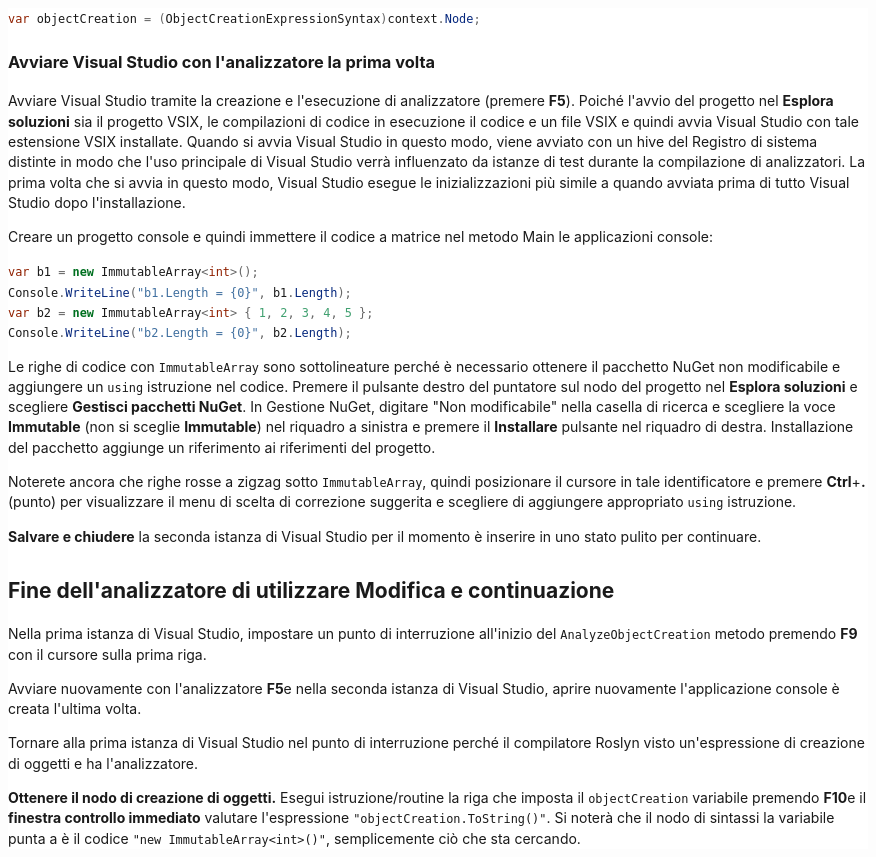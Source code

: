 ```csharp
var objectCreation = (ObjectCreationExpressionSyntax)context.Node;
```

### <a name="launch-visual-studio-with-your-analyzer-the-first-time"></a>Avviare Visual Studio con l'analizzatore la prima volta

Avviare Visual Studio tramite la creazione e l'esecuzione di analizzatore (premere **F5**).  Poiché l'avvio del progetto nel **Esplora soluzioni** sia il progetto VSIX, le compilazioni di codice in esecuzione il codice e un file VSIX e quindi avvia Visual Studio con tale estensione VSIX installate.  Quando si avvia Visual Studio in questo modo, viene avviato con un hive del Registro di sistema distinte in modo che l'uso principale di Visual Studio verrà influenzato da istanze di test durante la compilazione di analizzatori.  La prima volta che si avvia in questo modo, Visual Studio esegue le inizializzazioni più simile a quando avviata prima di tutto Visual Studio dopo l'installazione.

Creare un progetto console e quindi immettere il codice a matrice nel metodo Main le applicazioni console:

```csharp
var b1 = new ImmutableArray<int>();
Console.WriteLine("b1.Length = {0}", b1.Length);
var b2 = new ImmutableArray<int> { 1, 2, 3, 4, 5 };
Console.WriteLine("b2.Length = {0}", b2.Length);
```

Le righe di codice con `ImmutableArray` sono sottolineature perché è necessario ottenere il pacchetto NuGet non modificabile e aggiungere un `using` istruzione nel codice.  Premere il pulsante destro del puntatore sul nodo del progetto nel **Esplora soluzioni** e scegliere **Gestisci pacchetti NuGet**.  In Gestione NuGet, digitare "Non modificabile" nella casella di ricerca e scegliere la voce **Immutable** (non si sceglie **Immutable**) nel riquadro a sinistra e premere il  **Installare** pulsante nel riquadro di destra.  Installazione del pacchetto aggiunge un riferimento ai riferimenti del progetto.

Noterete ancora che righe rosse a zigzag sotto `ImmutableArray`, quindi posizionare il cursore in tale identificatore e premere **Ctrl**+**.** (punto) per visualizzare il menu di scelta di correzione suggerita e scegliere di aggiungere appropriato `using` istruzione.

**Salvare e chiudere** la seconda istanza di Visual Studio per il momento è inserire in uno stato pulito per continuare.

## <a name="finish-the-analyzer-using-edit-and-continue"></a>Fine dell'analizzatore di utilizzare Modifica e continuazione

Nella prima istanza di Visual Studio, impostare un punto di interruzione all'inizio del `AnalyzeObjectCreation` metodo premendo **F9** con il cursore sulla prima riga.

Avviare nuovamente con l'analizzatore **F5**e nella seconda istanza di Visual Studio, aprire nuovamente l'applicazione console è creata l'ultima volta.

Tornare alla prima istanza di Visual Studio nel punto di interruzione perché il compilatore Roslyn visto un'espressione di creazione di oggetti e ha l'analizzatore.

**Ottenere il nodo di creazione di oggetti.** Esegui istruzione/routine la riga che imposta il `objectCreation` variabile premendo **F10**e il **finestra controllo immediato** valutare l'espressione `"objectCreation.ToString()"`.  Si noterà che il nodo di sintassi la variabile punta a è il codice `"new ImmutableArray<int>()"`, semplicemente ciò che sta cercando.
